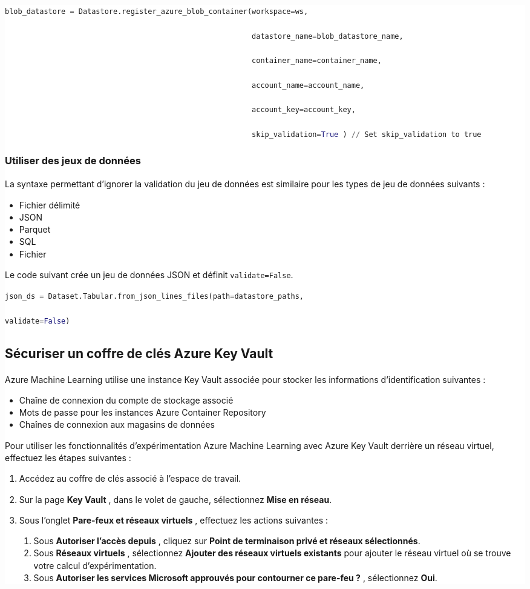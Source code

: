 ```python
blob_datastore = Datastore.register_azure_blob_container(workspace=ws,  

                                                         datastore_name=blob_datastore_name,  

                                                         container_name=container_name,  

                                                         account_name=account_name, 

                                                         account_key=account_key, 

                                                         skip_validation=True ) // Set skip_validation to true
```

### <a name="use-datasets"></a>Utiliser des jeux de données

La syntaxe permettant d’ignorer la validation du jeu de données est similaire pour les types de jeu de données suivants :
- Fichier délimité
- JSON 
- Parquet
- SQL
- Fichier

Le code suivant crée un jeu de données JSON et définit `validate=False`.

```python
json_ds = Dataset.Tabular.from_json_lines_files(path=datastore_paths, 

validate=False) 

```

## <a name="secure-azure-key-vault"></a>Sécuriser un coffre de clés Azure Key Vault

Azure Machine Learning utilise une instance Key Vault associée pour stocker les informations d’identification suivantes :
* Chaîne de connexion du compte de stockage associé
* Mots de passe pour les instances Azure Container Repository
* Chaînes de connexion aux magasins de données

Pour utiliser les fonctionnalités d’expérimentation Azure Machine Learning avec Azure Key Vault derrière un réseau virtuel, effectuez les étapes suivantes :

1. Accédez au coffre de clés associé à l’espace de travail.

1. Sur la page __Key Vault__ , dans le volet de gauche, sélectionnez __Mise en réseau__.

1. Sous l’onglet __Pare-feux et réseaux virtuels__ , effectuez les actions suivantes :
    1. Sous __Autoriser l’accès depuis__ , cliquez sur __Point de terminaison privé et réseaux sélectionnés__.
    1. Sous __Réseaux virtuels__ , sélectionnez __Ajouter des réseaux virtuels existants__ pour ajouter le réseau virtuel où se trouve votre calcul d’expérimentation.
    1. Sous __Autoriser les services Microsoft approuvés pour contourner ce pare-feu ?__ , sélectionnez __Oui__.
